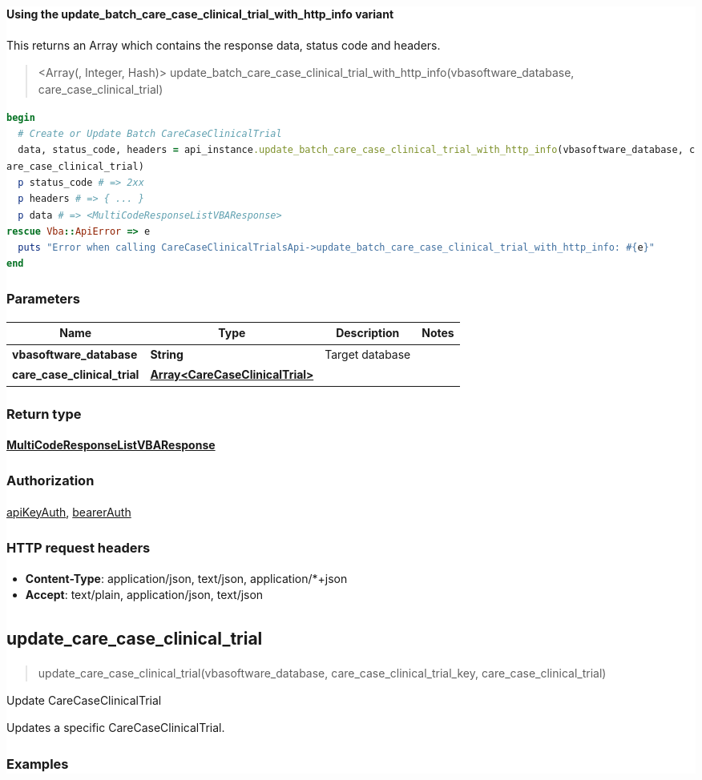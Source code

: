 
#### Using the update_batch_care_case_clinical_trial_with_http_info variant

This returns an Array which contains the response data, status code and headers.

> <Array(<MultiCodeResponseListVBAResponse>, Integer, Hash)> update_batch_care_case_clinical_trial_with_http_info(vbasoftware_database, care_case_clinical_trial)

```ruby
begin
  # Create or Update Batch CareCaseClinicalTrial
  data, status_code, headers = api_instance.update_batch_care_case_clinical_trial_with_http_info(vbasoftware_database, care_case_clinical_trial)
  p status_code # => 2xx
  p headers # => { ... }
  p data # => <MultiCodeResponseListVBAResponse>
rescue Vba::ApiError => e
  puts "Error when calling CareCaseClinicalTrialsApi->update_batch_care_case_clinical_trial_with_http_info: #{e}"
end
```

### Parameters

| Name | Type | Description | Notes |
| ---- | ---- | ----------- | ----- |
| **vbasoftware_database** | **String** | Target database |  |
| **care_case_clinical_trial** | [**Array&lt;CareCaseClinicalTrial&gt;**](CareCaseClinicalTrial.md) |  |  |

### Return type

[**MultiCodeResponseListVBAResponse**](MultiCodeResponseListVBAResponse.md)

### Authorization

[apiKeyAuth](../README.md#apiKeyAuth), [bearerAuth](../README.md#bearerAuth)

### HTTP request headers

- **Content-Type**: application/json, text/json, application/*+json
- **Accept**: text/plain, application/json, text/json


## update_care_case_clinical_trial

> <CareCaseClinicalTrialVBAResponse> update_care_case_clinical_trial(vbasoftware_database, care_case_clinical_trial_key, care_case_clinical_trial)

Update CareCaseClinicalTrial

Updates a specific CareCaseClinicalTrial.

### Examples

